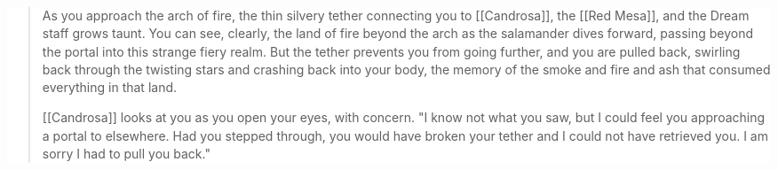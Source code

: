 > As you approach the arch of fire, the thin silvery tether connecting you to [[Candrosa]], the [[Red Mesa]], and the Dream staff grows taunt. You can see, clearly, the land of fire beyond the arch as the salamander dives forward, passing beyond the portal into this strange fiery realm. But the tether prevents you from going further, and you are pulled back, swirling back through the twisting stars and crashing back into your body, the memory of the smoke and fire and ash that consumed everything in that land. 
> 
> [[Candrosa]] looks at you as you open your eyes, with concern. "I know not what you saw, but I could feel you approaching a portal to elsewhere. Had you stepped through, you would have broken your tether and I could not have retrieved you. I am sorry I had to pull you back."